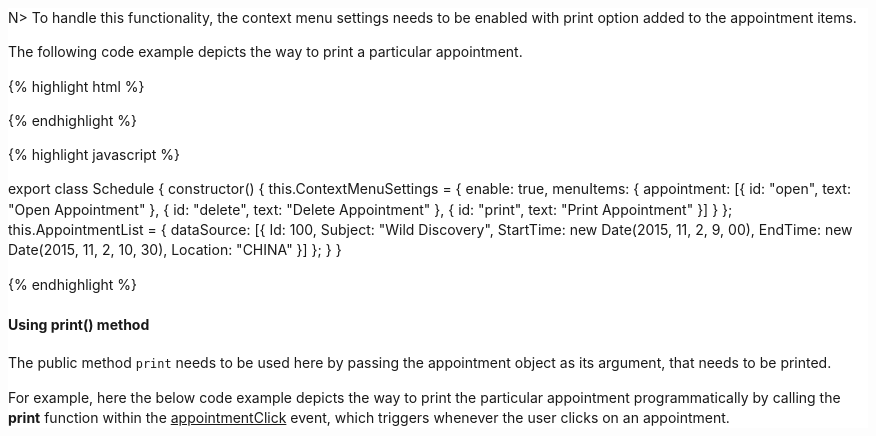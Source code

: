 N> To handle this functionality, the context menu settings needs to be enabled with print option added to the appointment items.

The following code example depicts the way to print a particular appointment.

{% highlight html %}

<template>
    <div>
        <ej-schedule id="Schedule1" e-current-date="11/07/2015" e-context-menu-settings.bind="ContextMenuSettings" e-appointment-settings.bind="AppointmentList"></ej-schedule>
    </div>
</template>

{% endhighlight %}

{% highlight javascript %}

export class Schedule {
    constructor() {
        this.ContextMenuSettings = {
            enable: true,
            menuItems: {
                appointment: [{
                    id: "open",
                    text: "Open Appointment"
                }, {
                    id: "delete",
                    text: "Delete Appointment"
                }, {
                    id: "print",
                    text: "Print Appointment"
                }]
            }
        };
        this.AppointmentList = {
            dataSource: [{
                Id: 100,
                Subject: "Wild Discovery",
                StartTime: new Date(2015, 11, 2, 9, 00),
                EndTime: new Date(2015, 11, 2, 10, 30),
                Location: "CHINA"
            }]
        };
    }
}

{% endhighlight %}

#### Using print() method

The public method `print` needs to be used here by passing the appointment object as its argument, that needs to be printed.

For example, here the below code example depicts the way to print the particular appointment programmatically by calling the **print** function within the [appointmentClick](/api/js/ejschedule#events:appointmentclick) event, which triggers whenever the user clicks on an appointment.
